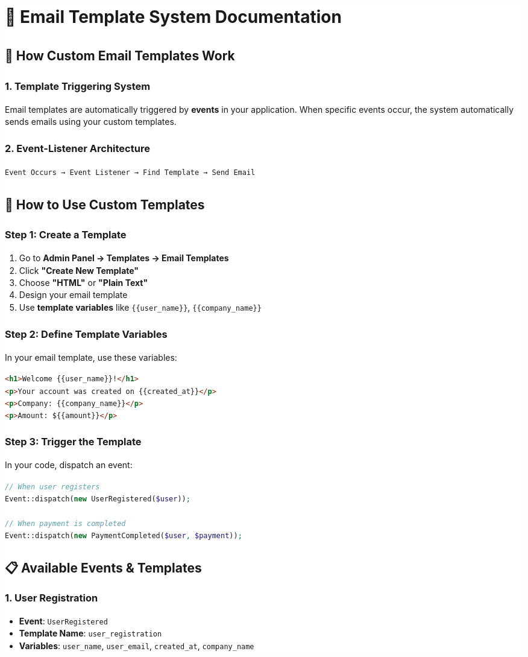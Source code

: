 # 📧 Email Template System Documentation

## 🎯 **How Custom Email Templates Work**

### **1. Template Triggering System**
Email templates are automatically triggered by **events** in your application. When specific events occur, the system automatically sends emails using your custom templates.

### **2. Event-Listener Architecture**
```
Event Occurs → Event Listener → Find Template → Send Email
```

## 🚀 **How to Use Custom Templates**

### **Step 1: Create a Template**
1. Go to **Admin Panel → Templates → Email Templates**
2. Click **"Create New Template"**
3. Choose **"HTML"** or **"Plain Text"**
4. Design your email template
5. Use **template variables** like `{{user_name}}`, `{{company_name}}`

### **Step 2: Define Template Variables**
In your email template, use these variables:
```html
<h1>Welcome {{user_name}}!</h1>
<p>Your account was created on {{created_at}}</p>
<p>Company: {{company_name}}</p>
<p>Amount: ${{amount}}</p>
```

### **Step 3: Trigger the Template**
In your code, dispatch an event:
```php
// When user registers
Event::dispatch(new UserRegistered($user));

// When payment is completed
Event::dispatch(new PaymentCompleted($user, $payment));
```

## 📋 **Available Events & Templates**

### **1. User Registration**
- **Event**: `UserRegistered`
- **Template Name**: `user_registration`
- **Variables**: `user_name`, `user_email`, `created_at`, `company_name`
